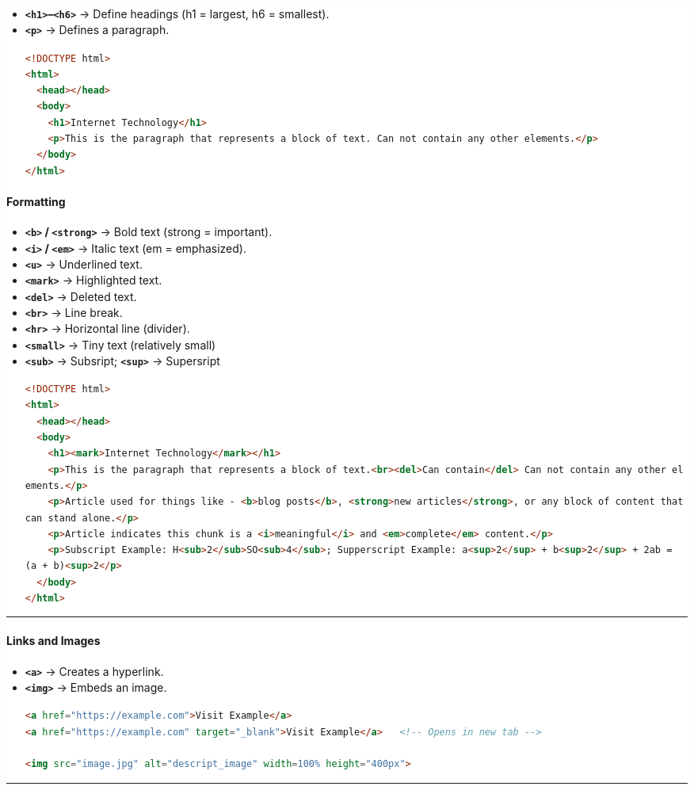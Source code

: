 * **`<h1>`–`<h6>`** → Define headings (h1 = largest, h6 = smallest).
* **`<p>`** → Defines a paragraph.
  ```html
  <!DOCTYPE html>
  <html>
    <head></head>
    <body>
      <h1>Internet Technology</h1>
      <p>This is the paragraph that represents a block of text. Can not contain any other elements.</p>
    </body>
  </html>
  ```
#### Formatting
* **`<b>` / `<strong>`** → Bold text (strong = important).
* **`<i>` / `<em>`** → Italic text (em = emphasized).
* **`<u>`** → Underlined text.
* **`<mark>`** → Highlighted text.
* **`<del>`** → Deleted text.
* **`<br>`** → Line break.
* **`<hr>`** → Horizontal line (divider).
* **`<small>`** → Tiny text (relatively small)
* **`<sub>`** → Subsript; **`<sup>`** → Supersript
  ```html
  <!DOCTYPE html>
  <html>
    <head></head>
    <body>
      <h1><mark>Internet Technology</mark></h1>
      <p>This is the paragraph that represents a block of text.<br><del>Can contain</del> Can not contain any other elements.</p>
      <p>Article used for things like - <b>blog posts</b>, <strong>new articles</strong>, or any block of content that can stand alone.</p>
      <p>Article indicates this chunk is a <i>meaningful</i> and <em>complete</em> content.</p>
      <p>Subscript Example: H<sub>2</sub>SO<sub>4</sub>; Supperscript Example: a<sup>2</sup> + b<sup>2</sup> + 2ab = (a + b)<sup>2</p>
    </body>
  </html>
  ```

---

#### Links and Images
* **`<a>`** → Creates a hyperlink.
* **`<img>`** → Embeds an image.
  ```html
  <a href="https://example.com">Visit Example</a>
  <a href="https://example.com" target="_blank">Visit Example</a>   <!-- Opens in new tab -->

  <img src="image.jpg" alt="descript_image" width=100% height="400px">
  ```

---